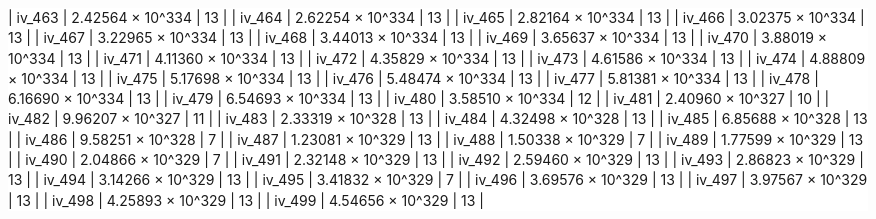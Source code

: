 | iv_463 | 2.42564 × 10^334 | 13 |
| iv_464 | 2.62254 × 10^334 | 13 |
| iv_465 | 2.82164 × 10^334 | 13 |
| iv_466 | 3.02375 × 10^334 | 13 |
| iv_467 | 3.22965 × 10^334 | 13 |
| iv_468 | 3.44013 × 10^334 | 13 |
| iv_469 | 3.65637 × 10^334 | 13 |
| iv_470 | 3.88019 × 10^334 | 13 |
| iv_471 | 4.11360 × 10^334 | 13 |
| iv_472 | 4.35829 × 10^334 | 13 |
| iv_473 | 4.61586 × 10^334 | 13 |
| iv_474 | 4.88809 × 10^334 | 13 |
| iv_475 | 5.17698 × 10^334 | 13 |
| iv_476 | 5.48474 × 10^334 | 13 |
| iv_477 | 5.81381 × 10^334 | 13 |
| iv_478 | 6.16690 × 10^334 | 13 |
| iv_479 | 6.54693 × 10^334 | 13 |
| iv_480 | 3.58510 × 10^334 | 12 |
| iv_481 | 2.40960 × 10^327 | 10 |
| iv_482 | 9.96207 × 10^327 | 11 |
| iv_483 | 2.33319 × 10^328 | 13 |
| iv_484 | 4.32498 × 10^328 | 13 |
| iv_485 | 6.85688 × 10^328 | 13 |
| iv_486 | 9.58251 × 10^328 | 7 |
| iv_487 | 1.23081 × 10^329 | 13 |
| iv_488 | 1.50338 × 10^329 | 7 |
| iv_489 | 1.77599 × 10^329 | 13 |
| iv_490 | 2.04866 × 10^329 | 7 |
| iv_491 | 2.32148 × 10^329 | 13 |
| iv_492 | 2.59460 × 10^329 | 13 |
| iv_493 | 2.86823 × 10^329 | 13 |
| iv_494 | 3.14266 × 10^329 | 13 |
| iv_495 | 3.41832 × 10^329 | 7 |
| iv_496 | 3.69576 × 10^329 | 13 |
| iv_497 | 3.97567 × 10^329 | 13 |
| iv_498 | 4.25893 × 10^329 | 13 |
| iv_499 | 4.54656 × 10^329 | 13 |